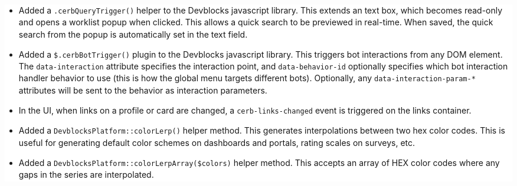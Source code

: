 * Added a `.cerbQueryTrigger()` helper to the Devblocks javascript library. This extends an text box, which becomes read-only and opens a worklist popup when clicked. This allows a quick search to be previewed in real-time. When saved, the quick search from the popup is automatically set in the text field.

* Added a `$.cerbBotTrigger()` plugin to the Devblocks javascript library. This triggers bot interactions from any DOM element. The `data-interaction` attribute specifies the interaction point, and `data-behavior-id` optionally specifies which bot interaction handler behavior to use (this is how the global menu targets different bots). Optionally, any `data-interaction-param-*` attributes will be sent to the behavior as interaction parameters.

* In the UI, when links on a profile or card are changed, a `cerb-links-changed` event is triggered on the links container.

* Added a `DevblocksPlatform::colorLerp()` helper method. This generates interpolations between two hex color codes. This is useful for generating default color schemes on dashboards and portals, rating scales on surveys, etc.

* Added a `DevblocksPlatform::colorLerpArray($colors)` helper method. This accepts an array of HEX color codes where any gaps in the series are interpolated.
